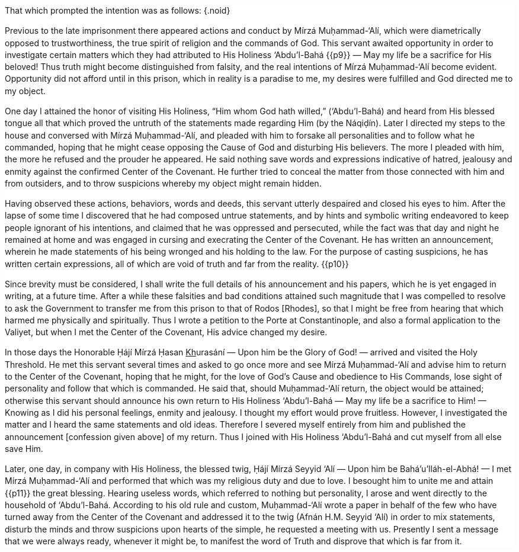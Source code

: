 That which prompted the intention was as follows:   {.noid}

Previous to the late imprisonment there appeared actions and conduct by Mírzá Muḥammad-‘Alí, which were diametrically opposed to trustworthiness, the true spirit of religion and the commands of God. This servant awaited opportunity in order to investigate certain matters which they had attributed to His Holiness ‘Abdu’l-Bahá {{p9}} — May my life be a sacrifice for His beloved! Thus truth might become distinguished from falsity, and the real intentions of Mírzá Muḥammad-‘Alí become evident. Opportunity did not afford until in this prison, which in reality is a paradise to me, my desires were fulfilled and God directed me to my object.   

One day I attained the honor of visiting His Holiness, “Him whom God hath willed,” (‘Abdu’l-Bahá) and heard from His blessed tongue all that which proved the untruth of the statements made regarding Him (by the Náqiḍín). Later I directed my steps to the house and conversed with Mírzá Muḥammad-‘Alí, and pleaded with him to forsake all personalities and to follow what he commanded, hoping that he might cease opposing the Cause of God and disturbing His believers. The more I pleaded with him, the more he refused and the prouder he appeared. He said nothing save words and expressions indicative of hatred, jealousy and enmity against the confirmed Center of the Covenant. He further tried to conceal the matter from those connected with him and from outsiders, and to throw suspicions whereby my object might remain hidden.   

Having observed these actions, behaviors, words and deeds, this servant utterly despaired and closed his eyes to him. After the lapse of some time I discovered that he had composed untrue statements, and by hints and symbolic writing endeavored to keep people ignorant of his intentions, and claimed that he was oppressed and persecuted, while the fact was that day and night he remained at home and was engaged in cursing and execrating the Center of the Covenant. He has written an announcement, wherein he made statements of his being wronged and his holding to the law. For the purpose of casting suspicions, he has written certain expressions, all of which are void of truth and far from the reality. {{p10}}  

Since brevity must be considered, I shall write the full details of his announcement and his papers, which he is yet engaged in writing, at a future time. After a while these falsities and bad conditions attained such magnitude that I was compelled to resolve to ask the Government to transfer me from this prison to that of Rodos [Rhodes], so that I might be free from hearing that which harmed me physically and spiritually. Thus I wrote a petition to the Porte at Constantinople, and also a formal application to the Valiyet, but when I met the Center of the Covenant, His advice changed my desire.   

In those days the Honorable Ḥájí Mírzá Ḥasan <u>Kh</u>urasání — Upon him be the Glory of God! — arrived and visited the Holy Threshold. He met this servant several times and asked to go once more and see Mírzá Muḥammad-‘Alí and advise him to return to the Center of the Covenant, hoping that he might, for the love of God’s Cause and obedience to His Commands, lose sight of personality and follow that which is commanded. He said that, should Muḥammad-‘Alí return, the object would be attained; otherwise this servant should announce his own return to His Holiness ‘Abdu’l-Bahá — May my life be a sacrifice to Him! — Knowing as I did his personal feelings, enmity and jealousy. I thought my effort would prove fruitless. However, I investigated the matter and I heard the same statements and old ideas. Therefore I severed myself entirely from him and published the announcement [confession given above] of my return. Thus I joined with His Holiness ‘Abdu’l-Bahá and cut myself from all else save Him.   

Later, one day, in company with His Holiness, the blessed twig, Ḥájí Mírzá Seyyid ‘Alí — Upon him be Bahá’u’lláh-el-Abhá! — I met Mírzá Muḥammad-‘Alí and performed that which was my religious duty and due to love. I besought him to unite me and attain {{p11}} the great blessing. Hearing useless words, which referred to nothing but personality, I arose and went directly to the household of ‘Abdu’l-Bahá. According to his old rule and custom, Muḥammad-‘Alí wrote a paper in behalf of the few who have turned away from the Center of the Covenant and addressed it to the twig (Afnán H.M. Seyyid ‘Alí) in order to mix statements, disturb the minds and throw suspicions upon hearts of the simple, he requested a meeting with us. Presently I sent a message that we were always ready, whenever it might be, to manifest the word of Truth and disprove that which is far from it.   
